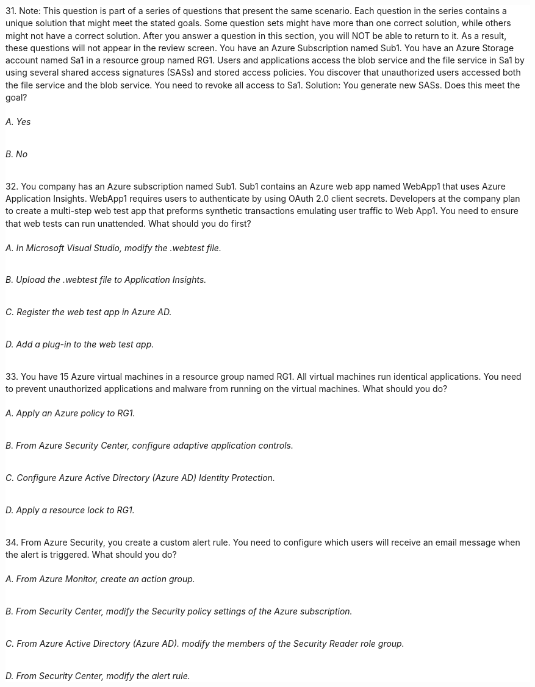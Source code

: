 31\. Note: This question is part of a series of questions that present the same scenario. Each question in the series contains a unique solution that might meet the stated goals. Some question sets might have more than one correct solution, while others might not have a correct solution. After you answer a question in this section, you will NOT be able to return to it. As a result, these questions will not appear in the review screen. You have an Azure Subscription named Sub1. You have an Azure Storage account named Sa1 in a resource group named RG1. Users and applications access the blob service and the file service in Sa1 by using several shared access signatures (SASs) and stored access policies. You discover that unauthorized users accessed both the file service and the blob service. You need to revoke all access to Sa1. Solution: You generate new SASs. Does this meet the goal?

###### A. Yes

###### B. No

32\. You company has an Azure subscription named Sub1. Sub1 contains an Azure web app named WebApp1 that uses Azure Application Insights. WebApp1 requires users to authenticate by using OAuth 2.0 client secrets. Developers at the company plan to create a multi-step web test app that preforms synthetic transactions emulating user traffic to Web App1. You need to ensure that web tests can run unattended. What should you do first?

###### A. In Microsoft Visual Studio, modify the .webtest file.

###### B. Upload the .webtest file to Application Insights.

###### C. Register the web test app in Azure AD.

###### D. Add a plug-in to the web test app.

33\. You have 15 Azure virtual machines in a resource group named RG1. All virtual machines run identical applications. You need to prevent unauthorized applications and malware from running on the virtual machines. What should you do?

###### A. Apply an Azure policy to RG1.

###### B. From Azure Security Center, configure adaptive application controls.

###### C. Configure Azure Active Directory (Azure AD) Identity Protection.

###### D. Apply a resource lock to RG1.

34\. From Azure Security, you create a custom alert rule. You need to configure which users will receive an email message when the alert is triggered. What should you do?

###### A. From Azure Monitor, create an action group.

###### B. From Security Center, modify the Security policy settings of the Azure subscription.

###### C. From Azure Active Directory (Azure AD). modify the members of the Security Reader role group.

###### D. From Security Center, modify the alert rule.
